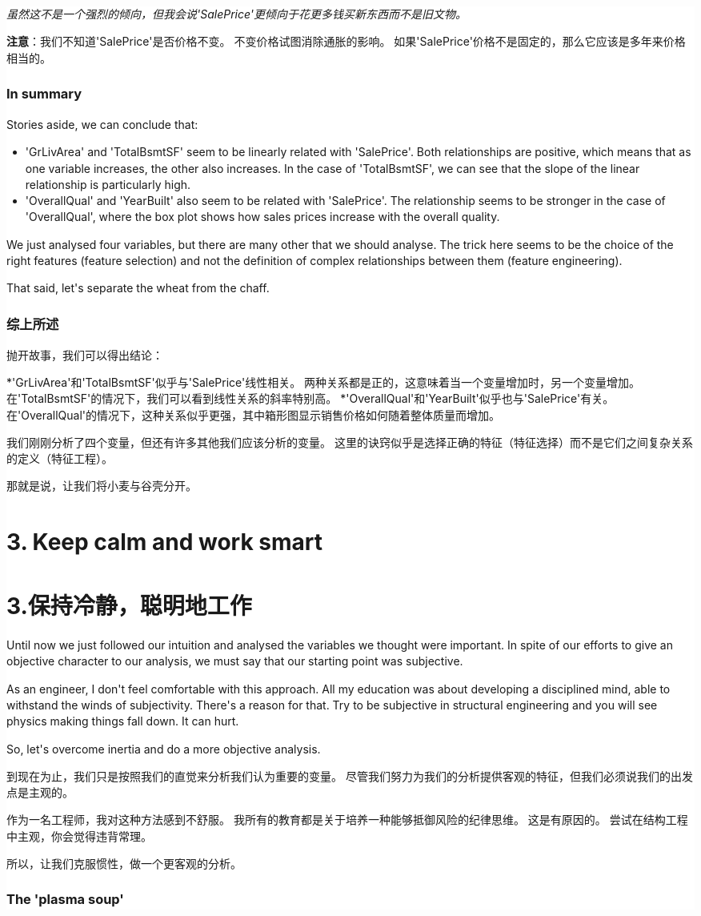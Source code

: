 *虽然这不是一个强烈的倾向，但我会说'SalePrice'更倾向于花更多钱买新东西而不是旧文物。*

<b>注意</b>：我们不知道'SalePrice'是否价格不变。 不变价格试图消除通胀的影响。 如果'SalePrice'价格不是固定的，那么它应该是多年来价格相当的。

### In summary

Stories aside, we can conclude that:

* 'GrLivArea' and 'TotalBsmtSF' seem to be linearly related with 'SalePrice'. Both relationships are positive, which means that as one variable increases, the other also increases. In the case of 'TotalBsmtSF', we can see that the slope of the linear relationship is particularly high.
* 'OverallQual' and 'YearBuilt' also seem to be related with 'SalePrice'. The relationship seems to be stronger in the case of 'OverallQual', where the box plot shows how sales prices increase with the overall quality.

We just analysed four variables, but there are many other that we should analyse. The trick here seems to be the choice of the right features (feature selection) and not the definition of complex relationships between them (feature engineering).

That said, let's separate the wheat from the chaff.

### 综上所述

抛开故事，我们可以得出结论：

*'GrLivArea'和'TotalBsmtSF'似乎与'SalePrice'线性相关。 两种关系都是正的，这意味着当一个变量增加时，另一个变量增加。 在'TotalBsmtSF'的情况下，我们可以看到线性关系的斜率特别高。
*'OverallQual'和'YearBuilt'似乎也与'SalePrice'有关。 在'OverallQual'的情况下，这种关系似乎更强，其中箱形图显示销售价格如何随着整体质量而增加。

我们刚刚分析了四个变量，但还有许多其他我们应该分析的变量。 这里的诀窍似乎是选择正确的特征（特征选择）而不是它们之间复杂关系的定义（特征工程）。

那就是说，让我们将小麦与谷壳分开。

# 3. Keep calm and work smart

# 3.保持冷静，聪明地工作

Until now we just followed our intuition and analysed the variables we thought were important. In spite of our efforts to give an objective character to our analysis, we must say that our starting point was subjective. 

As an engineer, I don't feel comfortable with this approach. All my education was about developing a disciplined mind, able to withstand the winds of subjectivity. There's a reason for that. Try to be subjective in structural engineering and you will see physics making things fall down. It can hurt.

So, let's overcome inertia and do a more objective analysis.

到现在为止，我们只是按照我们的直觉来分析我们认为重要的变量。 尽管我们努力为我们的分析提供客观的特征，但我们必须说我们的出发点是主观的。

作为一名工程师，我对这种方法感到不舒服。 我所有的教育都是关于培养一种能够抵御风险的纪律思维。 这是有原因的。 尝试在结构工程中主观，你会觉得违背常理。

所以，让我们克服惯性，做一个更客观的分析。

### The 'plasma soup'
